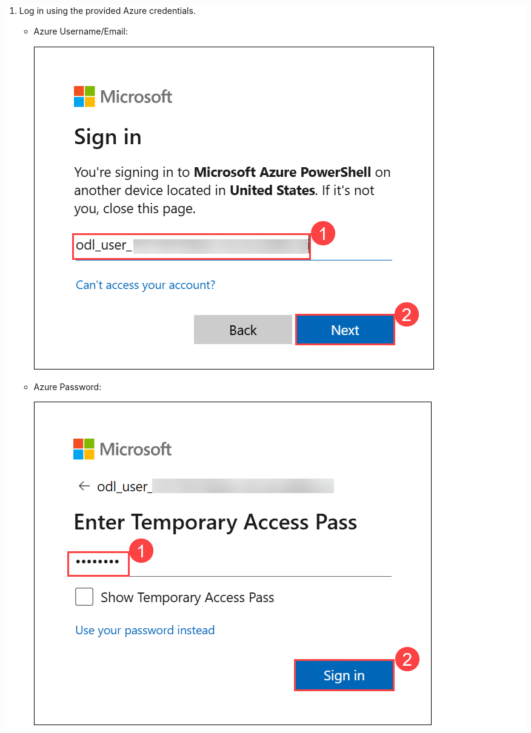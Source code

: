  1. Log in using the provided Azure credentials. 
    
     - Azure Username/Email: <inject key="AzureAdUserEmail"></inject>
        
        ![](./Images/AIM-image41.png)
       
     - Azure Password: <inject key="AzureAdUserPassword"></inject>
   
        ![](./Images/AIM-image42.png)
   